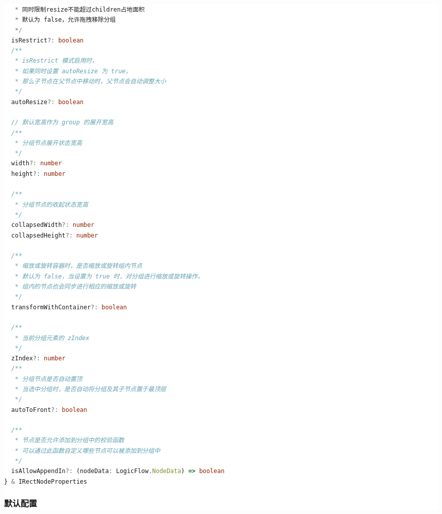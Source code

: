 ```ts
   * 同时限制resize不能超过children占地面积
   * 默认为 false，允许拖拽移除分组
   */
  isRestrict?: boolean
  /**
   * isRestrict 模式启用时，
   * 如果同时设置 autoResize 为 true，
   * 那么子节点在父节点中移动时，父节点会自动调整大小
   */
  autoResize?: boolean

  // 默认宽高作为 group 的展开宽高
  /**
   * 分组节点展开状态宽高
   */
  width?: number
  height?: number
  
  /**
   * 分组节点的收起状态宽高
   */
  collapsedWidth?: number
  collapsedHeight?: number

  /**
   * 缩放或旋转容器时，是否缩放或旋转组内节点
   * 默认为 false，当设置为 true 时，对分组进行缩放或旋转操作，
   * 组内的节点也会同步进行相应的缩放或旋转
   */
  transformWithContainer?: boolean

  /**
   * 当前分组元素的 zIndex
   */
  zIndex?: number
  /**
   * 分组节点是否自动置顶
   * 当选中分组时，是否自动将分组及其子节点置于最顶层
   */
  autoToFront?: boolean
  
  /**
   * 节点是否允许添加到分组中的校验函数
   * 可以通过此函数自定义哪些节点可以被添加到分组中
   */
  isAllowAppendIn?: (nodeData: LogicFlow.NodeData) => boolean
} & IRectNodeProperties
```

### 默认配置
